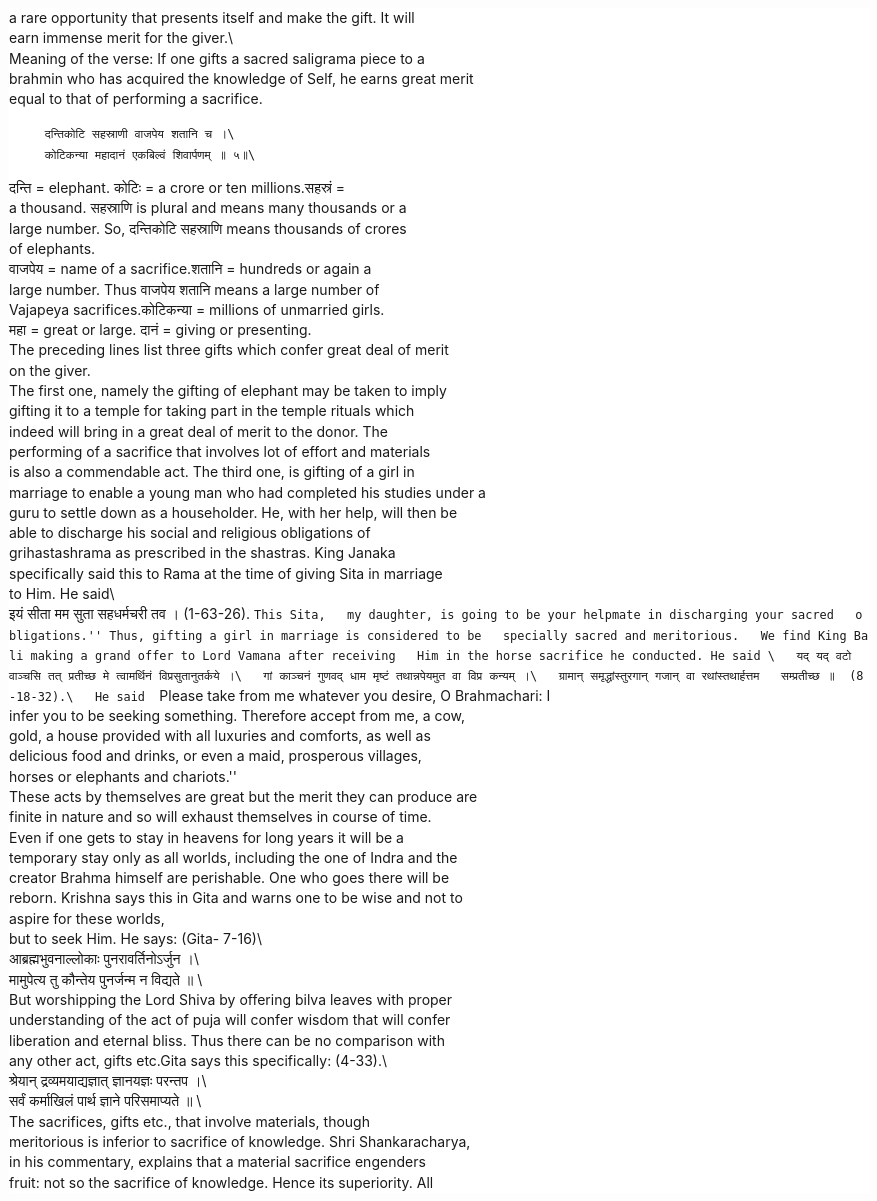 a rare opportunity that presents itself and make the gift. It will  
earn immense merit for the giver.\  
Meaning of the verse: If one gifts a sacred saligrama piece to a  
brahmin who has acquired the knowledge of Self, he earns great merit  
equal to that of performing a sacrifice.  
  
         दन्तिकोटि सहस्राणी वाजपेय शतानि च ।\  
         कोटिकन्या महादानं एकबिल्वं शिवार्पणम् ॥ ५॥\  
दन्ति  = elephant.  कोटिः  = a crore or ten millions.सहस्रं   =  
a thousand. सहस्राणि  is plural and means many thousands or a  
large number. So, दन्तिकोटि सहस्राणि  means thousands of crores  
of elephants.  
वाजपेय  = name of a sacrifice.शतानि  = hundreds or again a  
large number. Thus वाजपेय शतानि  means a large number of  
Vajapeya sacrifices.कोटिकन्या  = millions of unmarried girls.  
महा  =  great or large. दानं  = giving or presenting.  
The preceding lines list three gifts which confer great deal of merit  
on the giver.  
The first one, namely the gifting of elephant may be taken to imply  
gifting it to a temple for taking part in the temple rituals which  
indeed will bring in a great deal of merit to the donor. The  
performing of a sacrifice that involves lot of effort and materials  
is also a commendable act. The third one, is gifting of a girl in  
marriage to enable a young man who had completed his studies under a  
guru to settle down as a householder. He, with her help, will then be  
able to discharge his social and religious obligations of  
grihastashrama as prescribed in the shastras. King Janaka  
specifically said this to Rama at the time of giving Sita in marriage  
to Him. He said\  
इयं सीता मम सुता सहधर्मचरी तव ।  (1-63-26).  ``This Sita,  
my daughter, is going to be your helpmate in discharging your sacred  
obligations.'' Thus, gifting a girl in marriage is considered to be  
specially sacred and meritorious.  
We find King Bali making a grand offer to Lord Vamana after receiving  
Him in the horse sacrifice he conducted. He said \  
यद् यद् वटो वाञ्चसि तत् प्रतीच्छ मे त्वामर्थिनं विप्रसुतानुतर्कये ।\  
गां काञ्चनं गुणवद् धाम मृष्टं तथान्नपेयमुत वा विप्र कन्यम् ।\  
ग्रामान् समृद्धांस्तुरगान् गजान् वा रथांस्तथार्हत्तम  
सम्प्रतीच्छ ॥  (8-18-32).\  
He said  ``Please take from me whatever you desire, O Brahmachari: I  
infer you to be seeking something. Therefore accept from me, a cow,  
gold, a house provided with all luxuries and comforts, as well as  
delicious food and drinks, or even a maid, prosperous villages,  
horses or elephants and chariots.''  
These acts by themselves are great but the merit they can produce are  
finite in nature and so will exhaust themselves in course of time.  
Even if one gets to stay in heavens for long years it will be a  
temporary stay only as all worlds, including the one of Indra and the  
creator Brahma himself are perishable. One who goes there will be  
reborn. Krishna says this in Gita and warns one to be wise and not to  
aspire for these worlds,  
but to seek Him. He says: (Gita- 7-16)\  
      आब्रह्मभुवनाल्लोकाः पुनरावर्तिनोऽर्जुन ।\  
      मामुपेत्य तु कौन्तेय पुनर्जन्म न विद्यते ॥ \  
But worshipping the Lord Shiva by offering bilva leaves with proper  
understanding of the act of puja will confer wisdom that will confer  
liberation and eternal bliss. Thus there can be no comparison with  
any other act, gifts etc.Gita says this specifically: (4-33).\  
      श्रेयान् द्रव्यमयाद्यज्ञात् ज्ञानयज्ञः परन्तप ।\  
      सर्वं कर्माखिलं पार्थ ज्ञाने परिसमाप्यते ॥ \  
The sacrifices, gifts etc., that involve materials, though  
meritorious is inferior to sacrifice of knowledge. Shri Shankaracharya,  
in his commentary, explains that a material sacrifice engenders  
fruit: not so the sacrifice of knowledge. Hence its superiority. All  